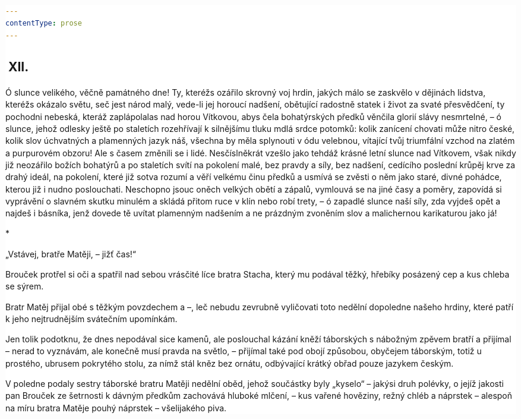```yaml
---
contentType: prose
---
```


<section>

##  XII.

Ó slunce velikého, věčně památného dne! Ty, kteréžs ozářilo skrovný voj hrdin, jakých málo se zaskvělo v dějinách lidstva, kteréžs okázalo světu, seč jest národ malý, vede-li jej horoucí nadšení, obětující radostně statek i život za svaté přesvědčení, ty pochodni nebeská, kteráž zaplápolalas nad horou Vítkovou, abys čela bohatýrských předků věnčila glorií slávy nesmrtelné, – ó slunce, jehož odlesky ještě po staletích rozehřívají k silnějšímu tluku mdlá srdce potomků: kolik zanícení chovati může nitro české, kolik slov úchvatných a plamenných jazyk náš, všechna by měla splynouti v ódu velebnou, vítající tvůj triumfální vzchod na zlatém a purpurovém obzoru! Ale s časem změnili se i lidé. Nesčíslněkrát vzešlo jako tehdáž krásné letní slunce nad Vítkovem, však nikdy již neozářilo božích bohatýrů a po staletích svítí na pokolení malé, bez pravdy a síly, bez nadšení, cedícího poslední krůpěj krve za drahý ideál, na pokolení, které již sotva rozumí a věří velkému činu předků a usmívá se zvěsti o něm jako staré, divné pohádce, kterou již i nudno poslouchati. Neschopno jsouc oněch velkých obětí a zápalů, vymlouvá se na jiné časy a poměry, zapovídá si vyprávění o slavném skutku minulém a skládá přitom ruce v klín nebo robí trety, – ó zapadlé slunce naší síly, zda vyjdeš opět a najdeš i básníka, jenž dovede tě uvítat plamenným nadšením a ne prázdným zvoněním slov a malichernou karikaturou jako já!

</section>

<section>

\*

„Vstávej, bratře Matěji, – jižť čas!“

Brouček protřel si oči a spatřil nad sebou vrásčité líce bratra Stacha, který mu podával těžký, hřebíky posázený cep a kus chleba se sýrem.

Bratr Matěj přijal obé s těžkým povzdechem a –, leč nebudu zevrubně vyličovati toto nedělní dopoledne našeho hrdiny, které patří k jeho nejtrudnějším svátečním upomínkám.

Jen tolik podotknu, že dnes nepodával sice kamenů, ale poslouchal kázání kněží táborských s nábožným zpěvem bratří a přijímal – nerad to vyznávám, ale konečně musí pravda na světlo, – přijímal také pod obojí způsobou, obyčejem táborským, totiž u prostého, ubrusem pokrytého stolu, za nímž stál kněz bez ornátu, odbývající krátký obřad pouze jazykem českým.

V poledne podaly sestry táborské bratru Matěji nedělní oběd, jehož součástky byly „kyselo“ – jakýsi druh polévky, o jejíž jakosti pan Brouček ze šetrnosti k dávným předkům zachovává hluboké mlčení, – kus vařené hověziny, režný chléb a náprstek – alespoň na míru bratra Matěje pouhý náprstek – všelijakého piva.
